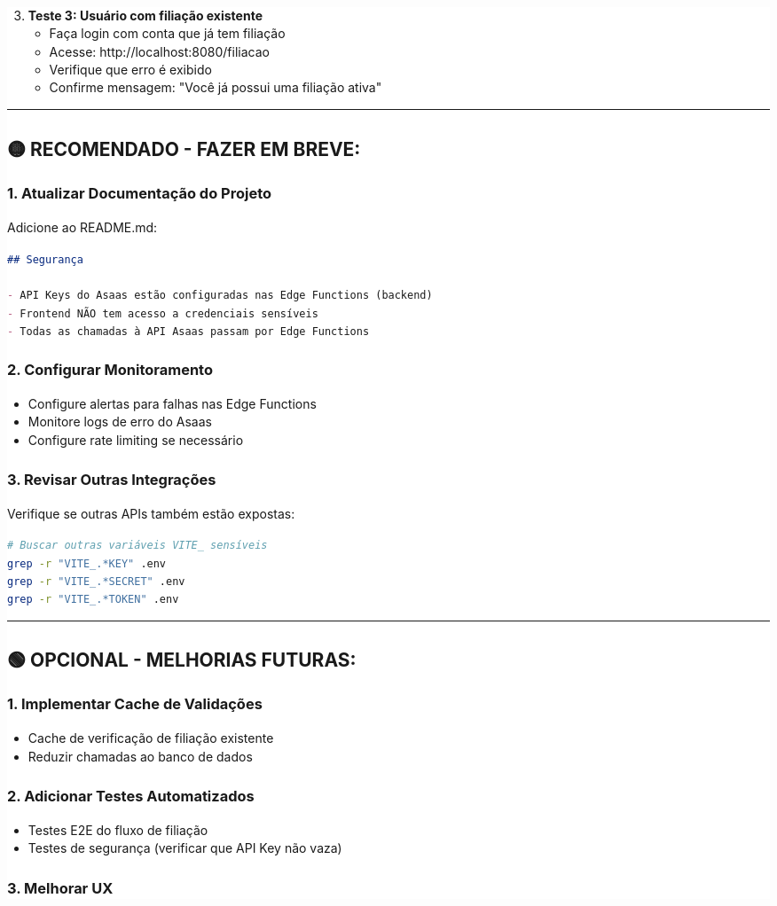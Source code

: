 3. **Teste 3: Usuário com filiação existente**
   - Faça login com conta que já tem filiação
   - Acesse: http://localhost:8080/filiacao
   - Verifique que erro é exibido
   - Confirme mensagem: "Você já possui uma filiação ativa"

---

## 🟡 RECOMENDADO - FAZER EM BREVE:

### 1. Atualizar Documentação do Projeto

Adicione ao README.md:
```markdown
## Segurança

- API Keys do Asaas estão configuradas nas Edge Functions (backend)
- Frontend NÃO tem acesso a credenciais sensíveis
- Todas as chamadas à API Asaas passam por Edge Functions
```

### 2. Configurar Monitoramento

- Configure alertas para falhas nas Edge Functions
- Monitore logs de erro do Asaas
- Configure rate limiting se necessário

### 3. Revisar Outras Integrações

Verifique se outras APIs também estão expostas:
```bash
# Buscar outras variáveis VITE_ sensíveis
grep -r "VITE_.*KEY" .env
grep -r "VITE_.*SECRET" .env
grep -r "VITE_.*TOKEN" .env
```

---

## 🟢 OPCIONAL - MELHORIAS FUTURAS:

### 1. Implementar Cache de Validações

- Cache de verificação de filiação existente
- Reduzir chamadas ao banco de dados

### 2. Adicionar Testes Automatizados

- Testes E2E do fluxo de filiação
- Testes de segurança (verificar que API Key não vaza)

### 3. Melhorar UX
